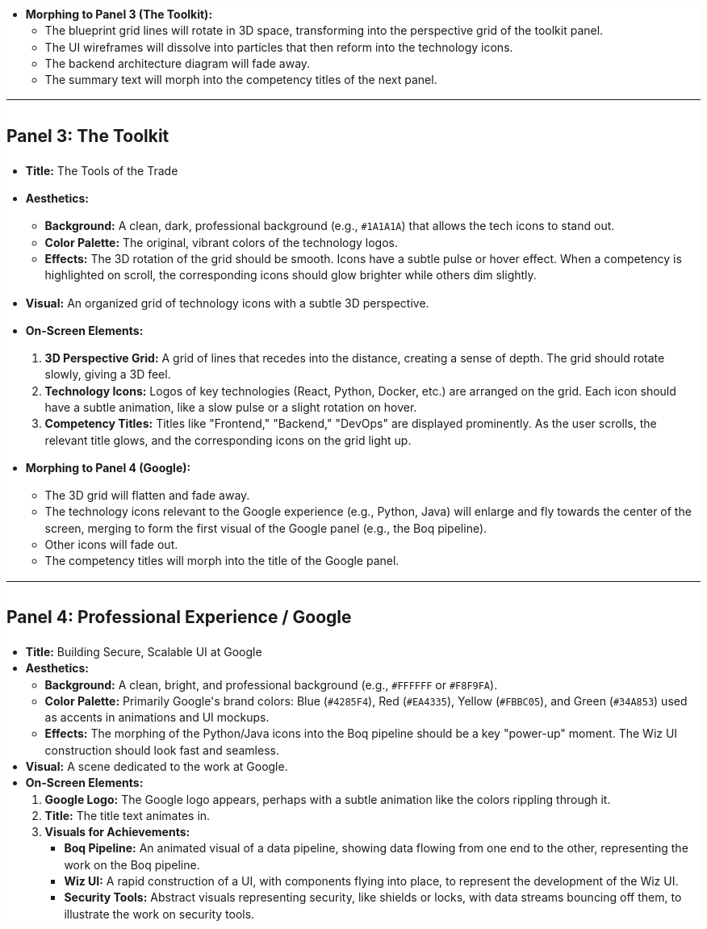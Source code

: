 *   **Morphing to Panel 3 (The Toolkit):**
    *   The blueprint grid lines will rotate in 3D space, transforming into the perspective grid of the toolkit panel.
    *   The UI wireframes will dissolve into particles that then reform into the technology icons.
    *   The backend architecture diagram will fade away.
    *   The summary text will morph into the competency titles of the next panel.

---

## Panel 3: The Toolkit

*   **Title:** The Tools of the Trade
*   **Aesthetics:**
    *   **Background:** A clean, dark, professional background (e.g., `#1A1A1A`) that allows the tech icons to stand out.
    *   **Color Palette:** The original, vibrant colors of the technology logos.
    *   **Effects:** The 3D rotation of the grid should be smooth. Icons have a subtle pulse or hover effect. When a competency is highlighted on scroll, the corresponding icons should glow brighter while others dim slightly.
*   **Visual:** An organized grid of technology icons with a subtle 3D perspective.
*   **On-Screen Elements:**
    1.  **3D Perspective Grid:** A grid of lines that recedes into the distance, creating a sense of depth. The grid should rotate slowly, giving a 3D feel.
    2.  **Technology Icons:** Logos of key technologies (React, Python, Docker, etc.) are arranged on the grid. Each icon should have a subtle animation, like a slow pulse or a slight rotation on hover.
    3.  **Competency Titles:** Titles like "Frontend," "Backend," "DevOps" are displayed prominently. As the user scrolls, the relevant title glows, and the corresponding icons on the grid light up.

*   **Morphing to Panel 4 (Google):**
    *   The 3D grid will flatten and fade away.
    *   The technology icons relevant to the Google experience (e.g., Python, Java) will enlarge and fly towards the center of the screen, merging to form the first visual of the Google panel (e.g., the Boq pipeline).
    *   Other icons will fade out.
    *   The competency titles will morph into the title of the Google panel.

---

## Panel 4: Professional Experience / Google

*   **Title:** Building Secure, Scalable UI at Google
*   **Aesthetics:**
    *   **Background:** A clean, bright, and professional background (e.g., `#FFFFFF` or `#F8F9FA`).
    *   **Color Palette:** Primarily Google's brand colors: Blue (`#4285F4`), Red (`#EA4335`), Yellow (`#FBBC05`), and Green (`#34A853`) used as accents in animations and UI mockups.
    *   **Effects:** The morphing of the Python/Java icons into the Boq pipeline should be a key "power-up" moment. The Wiz UI construction should look fast and seamless.
*   **Visual:** A scene dedicated to the work at Google.
*   **On-Screen Elements:**
    1.  **Google Logo:** The Google logo appears, perhaps with a subtle animation like the colors rippling through it.
    2.  **Title:** The title text animates in.
    3.  **Visuals for Achievements:**
        *   **Boq Pipeline:** An animated visual of a data pipeline, showing data flowing from one end to the other, representing the work on the Boq pipeline.
        *   **Wiz UI:** A rapid construction of a UI, with components flying into place, to represent the development of the Wiz UI.
        *   **Security Tools:** Abstract visuals representing security, like shields or locks, with data streams bouncing off them, to illustrate the work on security tools.
